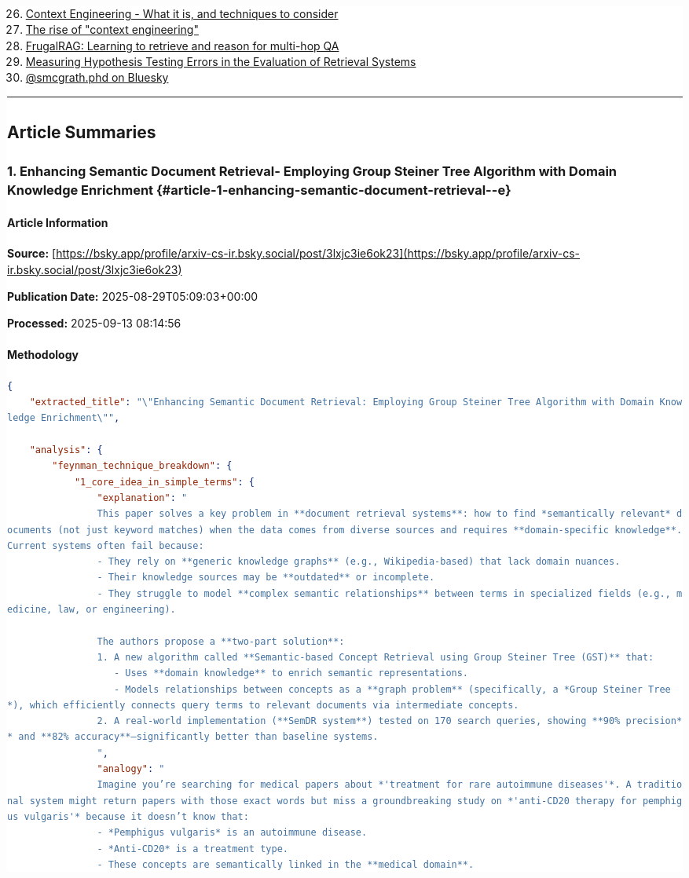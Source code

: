 26. [Context Engineering - What it is, and techniques to consider](#article-26-context-engineering---what-it-is-and-te)
27. [The rise of "context engineering"](#article-27-the-rise-of-context-engineering)
28. [FrugalRAG: Learning to retrieve and reason for multi-hop QA](#article-28-frugalrag-learning-to-retrieve-and-reas)
29. [Measuring Hypothesis Testing Errors in the Evaluation of Retrieval Systems](#article-29-measuring-hypothesis-testing-errors-in-)
30. [@smcgrath.phd on Bluesky](#article-30-smcgrathphd-on-bluesky)

---

## Article Summaries

### 1. Enhancing Semantic Document Retrieval- Employing Group Steiner Tree Algorithm with Domain Knowledge Enrichment {#article-1-enhancing-semantic-document-retrieval--e}

#### Article Information

**Source:** [https://bsky.app/profile/arxiv-cs-ir.bsky.social/post/3lxjc3ie6ok23](https://bsky.app/profile/arxiv-cs-ir.bsky.social/post/3lxjc3ie6ok23)

**Publication Date:** 2025-08-29T05:09:03+00:00

**Processed:** 2025-09-13 08:14:56

#### Methodology

```json
{
    "extracted_title": "\"Enhancing Semantic Document Retrieval: Employing Group Steiner Tree Algorithm with Domain Knowledge Enrichment\"",

    "analysis": {
        "feynman_technique_breakdown": {
            "1_core_idea_in_simple_terms": {
                "explanation": "
                This paper solves a key problem in **document retrieval systems**: how to find *semantically relevant* documents (not just keyword matches) when the data comes from diverse sources and requires **domain-specific knowledge**. Current systems often fail because:
                - They rely on **generic knowledge graphs** (e.g., Wikipedia-based) that lack domain nuances.
                - Their knowledge sources may be **outdated** or incomplete.
                - They struggle to model **complex semantic relationships** between terms in specialized fields (e.g., medicine, law, or engineering).

                The authors propose a **two-part solution**:
                1. A new algorithm called **Semantic-based Concept Retrieval using Group Steiner Tree (GST)** that:
                   - Uses **domain knowledge** to enrich semantic representations.
                   - Models relationships between concepts as a **graph problem** (specifically, a *Group Steiner Tree*), which efficiently connects query terms to relevant documents via intermediate concepts.
                2. A real-world implementation (**SemDR system**) tested on 170 search queries, showing **90% precision** and **82% accuracy**—significantly better than baseline systems.
                ",
                "analogy": "
                Imagine you’re searching for medical papers about *'treatment for rare autoimmune diseases'*. A traditional system might return papers with those exact words but miss a groundbreaking study on *'anti-CD20 therapy for pemphigus vulgaris'* because it doesn’t know that:
                - *Pemphigus vulgaris* is an autoimmune disease.
                - *Anti-CD20* is a treatment type.
                - These concepts are semantically linked in the **medical domain**.

```